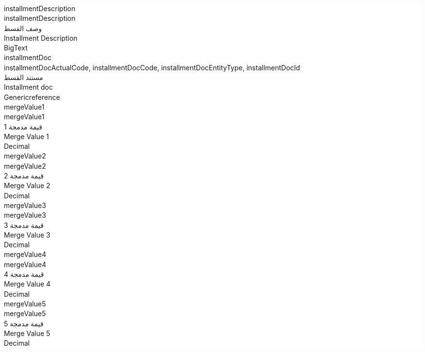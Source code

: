 <div class="row searchable" id="installmentDescription">
<div class="cell" data-label="Property">installmentDescription</div>
<div class="cell" data-label="Column">installmentDescription</div>
<div class="cell" data-label="Arabic">وصف القسط</div>
<div class="cell" data-label="English">Installment Description</div>
<div class="cell" data-label="Type">BigText</div>

</div>

<div class="row searchable" id="installmentDoc">
<div class="cell" data-label="Property">installmentDoc</div>
<div class="cell gen-ref-column" data-label="Column">installmentDocActualCode,  installmentDocCode,  installmentDocEntityType,  installmentDocId</div>
<div class="cell" data-label="Arabic">مستند القسط</div>
<div class="cell" data-label="English">Installment doc</div>
<div class="cell" data-label="Type">Genericreference</div>

</div>

<div class="row searchable" id="mergeValue1">
<div class="cell" data-label="Property">mergeValue1</div>
<div class="cell" data-label="Column">mergeValue1</div>
<div class="cell" data-label="Arabic">قيمة مدمجة 1</div>
<div class="cell" data-label="English">Merge Value 1</div>
<div class="cell" data-label="Type">Decimal</div>

</div>

<div class="row searchable" id="mergeValue2">
<div class="cell" data-label="Property">mergeValue2</div>
<div class="cell" data-label="Column">mergeValue2</div>
<div class="cell" data-label="Arabic">قيمة مدمجة 2</div>
<div class="cell" data-label="English">Merge Value 2</div>
<div class="cell" data-label="Type">Decimal</div>

</div>

<div class="row searchable" id="mergeValue3">
<div class="cell" data-label="Property">mergeValue3</div>
<div class="cell" data-label="Column">mergeValue3</div>
<div class="cell" data-label="Arabic">قيمة مدمجة 3</div>
<div class="cell" data-label="English">Merge Value 3</div>
<div class="cell" data-label="Type">Decimal</div>

</div>

<div class="row searchable" id="mergeValue4">
<div class="cell" data-label="Property">mergeValue4</div>
<div class="cell" data-label="Column">mergeValue4</div>
<div class="cell" data-label="Arabic">قيمة مدمجة 4</div>
<div class="cell" data-label="English">Merge Value 4</div>
<div class="cell" data-label="Type">Decimal</div>

</div>

<div class="row searchable" id="mergeValue5">
<div class="cell" data-label="Property">mergeValue5</div>
<div class="cell" data-label="Column">mergeValue5</div>
<div class="cell" data-label="Arabic">قيمة مدمجة 5</div>
<div class="cell" data-label="English">Merge Value 5</div>
<div class="cell" data-label="Type">Decimal</div>
